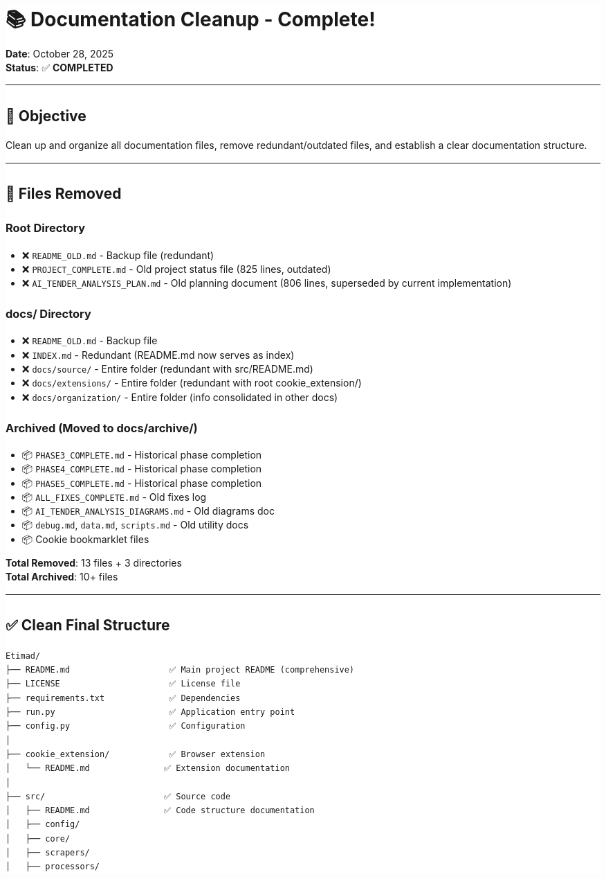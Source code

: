 # 📚 Documentation Cleanup - Complete!

**Date**: October 28, 2025  
**Status**: ✅ **COMPLETED**

---

## 🎯 Objective

Clean up and organize all documentation files, remove redundant/outdated files, and establish a clear documentation structure.

---

## 🧹 Files Removed

### Root Directory
- ❌ `README_OLD.md` - Backup file (redundant)
- ❌ `PROJECT_COMPLETE.md` - Old project status file (825 lines, outdated)
- ❌ `AI_TENDER_ANALYSIS_PLAN.md` - Old planning document (806 lines, superseded by current implementation)

### docs/ Directory
- ❌ `README_OLD.md` - Backup file
- ❌ `INDEX.md` - Redundant (README.md now serves as index)
- ❌ `docs/source/` - Entire folder (redundant with src/README.md)
- ❌ `docs/extensions/` - Entire folder (redundant with root cookie_extension/)
- ❌ `docs/organization/` - Entire folder (info consolidated in other docs)

### Archived (Moved to docs/archive/)
- 📦 `PHASE3_COMPLETE.md` - Historical phase completion
- 📦 `PHASE4_COMPLETE.md` - Historical phase completion
- 📦 `PHASE5_COMPLETE.md` - Historical phase completion
- 📦 `ALL_FIXES_COMPLETE.md` - Old fixes log
- 📦 `AI_TENDER_ANALYSIS_DIAGRAMS.md` - Old diagrams doc
- 📦 `debug.md`, `data.md`, `scripts.md` - Old utility docs
- 📦 Cookie bookmarklet files

**Total Removed**: 13 files + 3 directories  
**Total Archived**: 10+ files

---

## ✅ Clean Final Structure

```
Etimad/
├── README.md                    ✅ Main project README (comprehensive)
├── LICENSE                      ✅ License file
├── requirements.txt             ✅ Dependencies
├── run.py                       ✅ Application entry point
├── config.py                    ✅ Configuration
│
├── cookie_extension/            ✅ Browser extension
│   └── README.md               ✅ Extension documentation
│
├── src/                        ✅ Source code
│   ├── README.md               ✅ Code structure documentation
│   ├── config/
│   ├── core/
│   ├── scrapers/
│   ├── processors/
```